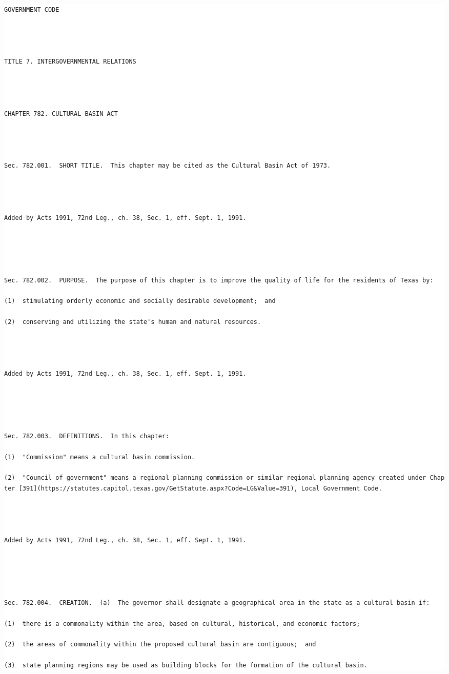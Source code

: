 ﻿
    
    
    	
    					
    
    
    GOVERNMENT CODE
    
      
    
    
    TITLE 7. INTERGOVERNMENTAL RELATIONS
    
      
    
    
    CHAPTER 782. CULTURAL BASIN ACT
    
      
    
    
    Sec. 782.001.  SHORT TITLE.  This chapter may be cited as the Cultural Basin Act of 1973.
    
    
    
    
    Added by Acts 1991, 72nd Leg., ch. 38, Sec. 1, eff. Sept. 1, 1991.
    
    
    
    
    
    Sec. 782.002.  PURPOSE.  The purpose of this chapter is to improve the quality of life for the residents of Texas by:
    
    (1)  stimulating orderly economic and socially desirable development;  and
    
    (2)  conserving and utilizing the state's human and natural resources.
    
    
    
    
    Added by Acts 1991, 72nd Leg., ch. 38, Sec. 1, eff. Sept. 1, 1991.
    
    
    
    
    
    Sec. 782.003.  DEFINITIONS.  In this chapter:
    
    (1)  "Commission" means a cultural basin commission.
    
    (2)  "Council of government" means a regional planning commission or similar regional planning agency created under Chapter [391](https://statutes.capitol.texas.gov/GetStatute.aspx?Code=LG&Value=391), Local Government Code.
    
    
    
    
    Added by Acts 1991, 72nd Leg., ch. 38, Sec. 1, eff. Sept. 1, 1991.
    
    
    
    
    
    Sec. 782.004.  CREATION.  (a)  The governor shall designate a geographical area in the state as a cultural basin if:
    
    (1)  there is a commonality within the area, based on cultural, historical, and economic factors;
    
    (2)  the areas of commonality within the proposed cultural basin are contiguous;  and
    
    (3)  state planning regions may be used as building blocks for the formation of the cultural basin.
    